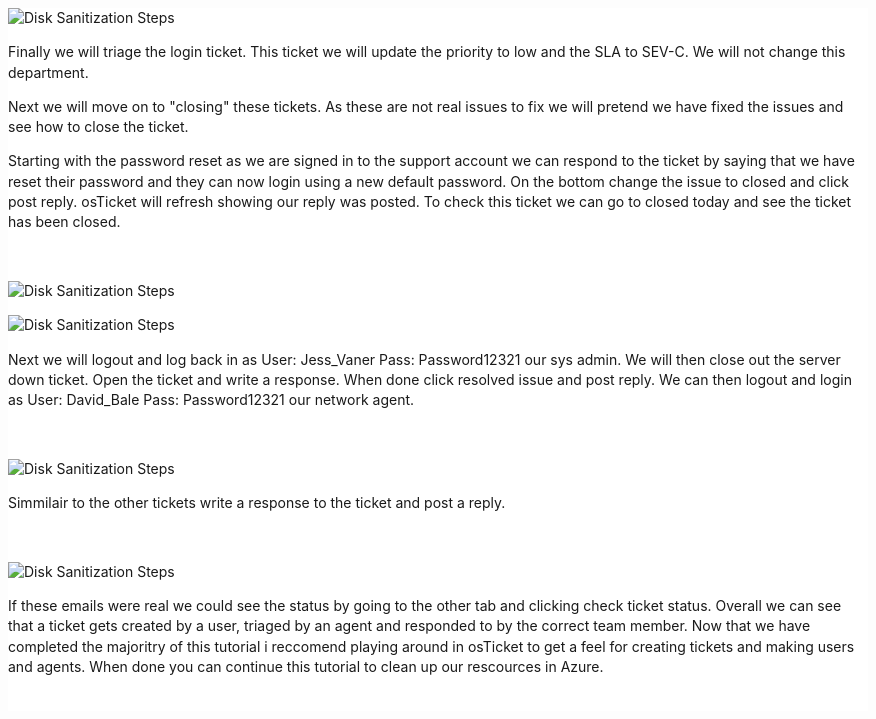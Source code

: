 
<p>
<img src="https://user-images.githubusercontent.com/128980344/232955231-dceff127-eff8-4d84-a548-79891c3a8ffa.png" height="80%" width="80%" alt="Disk Sanitization Steps"/>
</p>
<p>
Finally we will triage the login ticket. This ticket we will update the priority to low and the SLA to SEV-C. We will not change this department. 

Next we will move on to "closing" these tickets. As these are not real issues to fix we will pretend we have fixed the issues and see how to close the ticket. 
  
Starting with the password reset as we are signed in to the support account we can respond to the ticket by saying that we have reset their password and they can now login using a new default password. On the bottom change the issue to closed and click post reply. osTicket will refresh showing our reply was posted. To check this ticket we can go to closed today and see the ticket has been closed.  
</p>
<br />


<p>
<img src="https://user-images.githubusercontent.com/128980344/232955334-36ca40c1-11cf-45b0-81fc-29e05cfa59b1.png" height="80%" width="80%" alt="Disk Sanitization Steps"/>
</p>
<p>
<img src="https://user-images.githubusercontent.com/128980344/232955345-4dea89e8-3b6c-4e12-af56-991eef2ba9e3.png" height="80%" width="80%" alt="Disk Sanitization Steps"/>
</p>
<p>
Next we will logout and log back in as User: Jess_Vaner Pass: Password12321 our sys admin. We will then close out the server down ticket. Open the ticket and write a response. When done click resolved issue and post reply. We can then logout and login as User: David_Bale Pass: Password12321 our network agent.  
</p>
<br />

<p>
<img src="https://user-images.githubusercontent.com/128980344/232955377-93b14440-200a-4d56-b4fb-ee1f576e9094.png" height="80%" width="80%" alt="Disk Sanitization Steps"/>
</p>
<p>
Simmilair to the other tickets write a response to the ticket and post a reply.
</p>
<br />

<p>
<img src="https://user-images.githubusercontent.com/128980344/232955376-69f169ba-7198-4896-86ed-75adaa0cb8d4.png" height="80%" width="80%" alt="Disk Sanitization Steps"/>
</p>
<p>
If these emails were real we could see the status by going to the other tab and clicking check ticket status. Overall we can see that a ticket gets created by a user, triaged by an agent and responded to by the correct team member. Now that we have completed the majoritry of this tutorial i reccomend playing around in osTicket to get a feel for creating tickets and making users and agents. When done you can continue this tutorial to clean up our rescources in Azure. 
</p>
<br />
